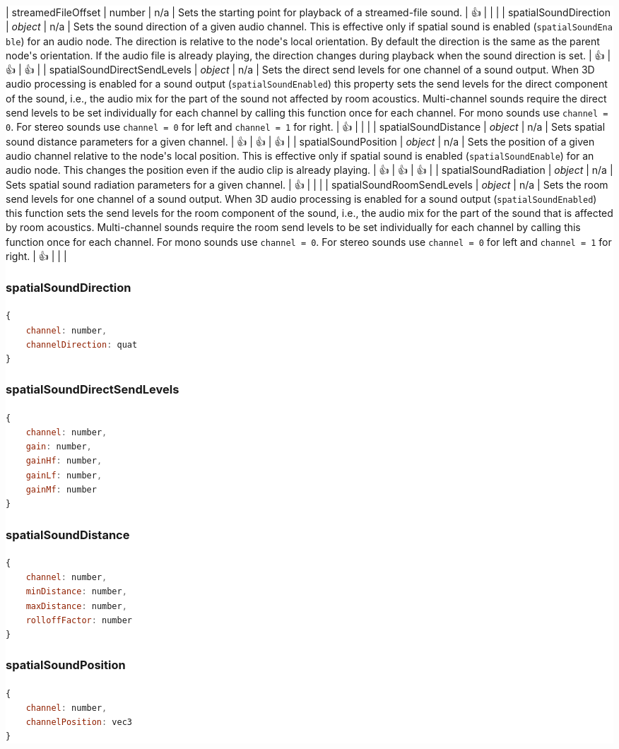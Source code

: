 | streamedFileOffset           | number   |      n/a      | Sets the starting point for playback of a streamed-file sound.                                                                                                                                                                                                                                                                                                                                                                                                                                                                                                 |  👍   |         |       |
| spatialSoundDirection        | _object_ |      n/a      | Sets the sound direction of a given audio channel. This is effective only if spatial sound is enabled (`spatialSoundEnable`) for an audio node. The direction is relative to the node's local orientation. By default the direction is the same as the parent node's orientation. If the audio file is already playing, the direction changes during playback when the sound direction is set.                                                                                                                                                                 |  👍   |   👍    |  👍   |
| spatialSoundDirectSendLevels | _object_ |      n/a      | Sets the direct send levels for one channel of a sound output. When 3D audio processing is enabled for a sound output (`spatialSoundEnabled`) this property sets the send levels for the direct component of the sound, i.e., the audio mix for the part of the sound not affected by room acoustics. Multi-channel sounds require the direct send levels to be set individually for each channel by calling this function once for each channel. For mono sounds use `channel = 0`. For stereo sounds use `channel = 0` for left and `channel = 1` for right. |  👍   |         |       |
| spatialSoundDistance         | _object_ |      n/a      | Sets spatial sound distance parameters for a given channel.                                                                                                                                                                                                                                                                                                                                                                                                                                                                                                    |  👍   |   👍    |  👍   |
| spatialSoundPosition         | _object_ |      n/a      | Sets the position of a given audio channel relative to the node's local position. This is effective only if spatial sound is enabled (`spatialSoundEnable`) for an audio node. This changes the position even if the audio clip is already playing.                                                                                                                                                                                                                                                                                                            |  👍   |   👍    |  👍   |
| spatialSoundRadiation        | _object_ |      n/a      | Sets spatial sound radiation parameters for a given channel.                                                                                                                                                                                                                                                                                                                                                                                                                                                                                                   |  👍   |         |       |
| spatialSoundRoomSendLevels   | _object_ |      n/a      | Sets the room send levels for one channel of a sound output. When 3D audio processing is enabled for a sound output (`spatialSoundEnabled`) this function sets the send levels for the room component of the sound, i.e., the audio mix for the part of the sound that is affected by room acoustics. Multi-channel sounds require the room send levels to be set individually for each channel by calling this function once for each channel. For mono sounds use `channel = 0`. For stereo sounds use `channel = 0` for left and `channel = 1` for right.   |  👍   |         |       |

### spatialSoundDirection

```javascript
{
    channel: number,
    channelDirection: quat
}
```

### spatialSoundDirectSendLevels

```javascript
{
    channel: number,
    gain: number,
    gainHf: number,
    gainLf: number,
    gainMf: number
}
```

### spatialSoundDistance

```javascript
{
    channel: number,
    minDistance: number,
    maxDistance: number,
    rolloffFactor: number
}
```

### spatialSoundPosition

```javascript
{
    channel: number,
    channelPosition: vec3
}
```
